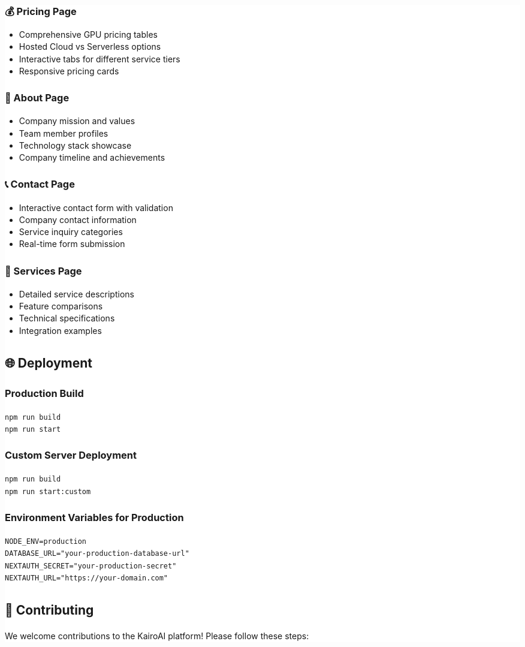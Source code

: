 ### 💰 Pricing Page
- Comprehensive GPU pricing tables
- Hosted Cloud vs Serverless options
- Interactive tabs for different service tiers
- Responsive pricing cards

### 🤝 About Page
- Company mission and values
- Team member profiles
- Technology stack showcase
- Company timeline and achievements

### 📞 Contact Page
- Interactive contact form with validation
- Company contact information
- Service inquiry categories
- Real-time form submission

### 🔧 Services Page
- Detailed service descriptions
- Feature comparisons
- Technical specifications
- Integration examples

## 🌐 Deployment

### Production Build
```bash
npm run build
npm run start
```

### Custom Server Deployment
```bash
npm run build
npm run start:custom
```

### Environment Variables for Production
```env
NODE_ENV=production
DATABASE_URL="your-production-database-url"
NEXTAUTH_SECRET="your-production-secret"
NEXTAUTH_URL="https://your-domain.com"
```

## 🤝 Contributing

We welcome contributions to the KairoAI platform! Please follow these steps:
